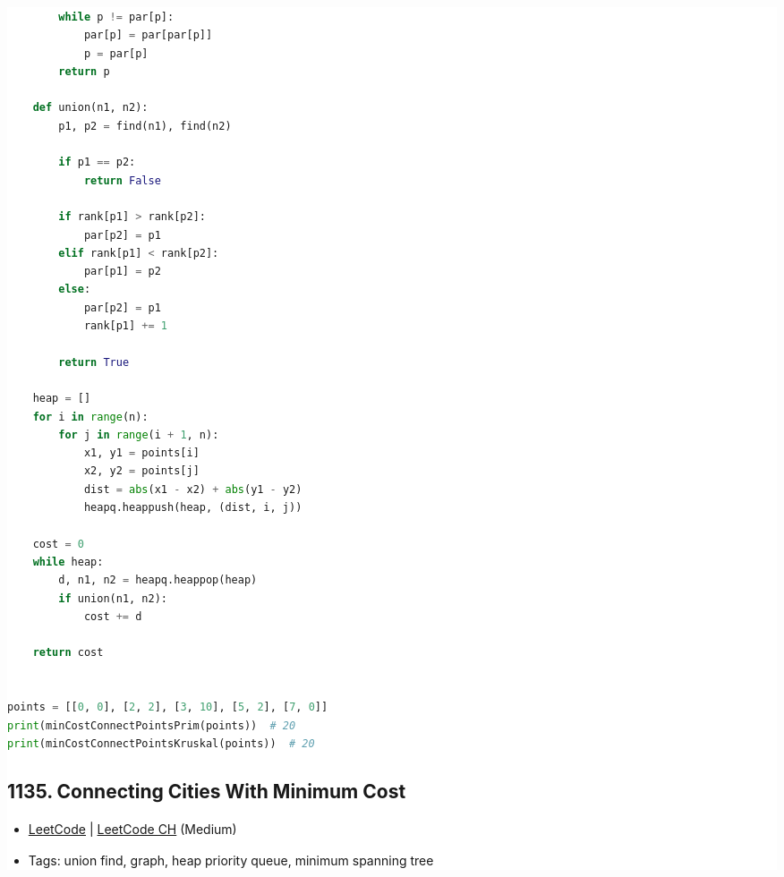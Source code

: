 ```python title="1584. Min Cost to Connect All Points - Python Solution"
        while p != par[p]:
            par[p] = par[par[p]]
            p = par[p]
        return p

    def union(n1, n2):
        p1, p2 = find(n1), find(n2)

        if p1 == p2:
            return False

        if rank[p1] > rank[p2]:
            par[p2] = p1
        elif rank[p1] < rank[p2]:
            par[p1] = p2
        else:
            par[p2] = p1
            rank[p1] += 1

        return True

    heap = []
    for i in range(n):
        for j in range(i + 1, n):
            x1, y1 = points[i]
            x2, y2 = points[j]
            dist = abs(x1 - x2) + abs(y1 - y2)
            heapq.heappush(heap, (dist, i, j))

    cost = 0
    while heap:
        d, n1, n2 = heapq.heappop(heap)
        if union(n1, n2):
            cost += d

    return cost


points = [[0, 0], [2, 2], [3, 10], [5, 2], [7, 0]]
print(minCostConnectPointsPrim(points))  # 20
print(minCostConnectPointsKruskal(points))  # 20

```

## 1135. Connecting Cities With Minimum Cost

-   [LeetCode](https://leetcode.com/problems/connecting-cities-with-minimum-cost/) | [LeetCode CH](https://leetcode.cn/problems/connecting-cities-with-minimum-cost/) (Medium)

-   Tags: union find, graph, heap priority queue, minimum spanning tree
